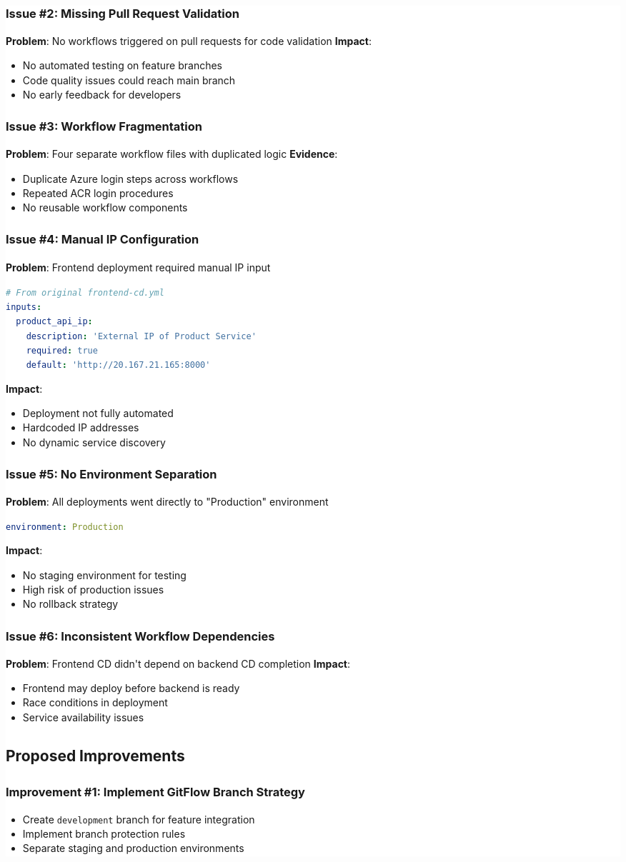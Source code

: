 ### Issue #2: Missing Pull Request Validation
**Problem**: No workflows triggered on pull requests for code validation
**Impact**:
- No automated testing on feature branches
- Code quality issues could reach main branch
- No early feedback for developers

### Issue #3: Workflow Fragmentation
**Problem**: Four separate workflow files with duplicated logic
**Evidence**:
- Duplicate Azure login steps across workflows
- Repeated ACR login procedures
- No reusable workflow components

### Issue #4: Manual IP Configuration
**Problem**: Frontend deployment required manual IP input
```yaml
# From original frontend-cd.yml
inputs:
  product_api_ip:
    description: 'External IP of Product Service'
    required: true
    default: 'http://20.167.21.165:8000'
```
**Impact**: 
- Deployment not fully automated
- Hardcoded IP addresses
- No dynamic service discovery

### Issue #5: No Environment Separation
**Problem**: All deployments went directly to "Production" environment
```yaml
environment: Production
```
**Impact**:
- No staging environment for testing
- High risk of production issues
- No rollback strategy

### Issue #6: Inconsistent Workflow Dependencies
**Problem**: Frontend CD didn't depend on backend CD completion
**Impact**:
- Frontend may deploy before backend is ready
- Race conditions in deployment
- Service availability issues

## Proposed Improvements

### Improvement #1: Implement GitFlow Branch Strategy
- Create `development` branch for feature integration
- Implement branch protection rules
- Separate staging and production environments
